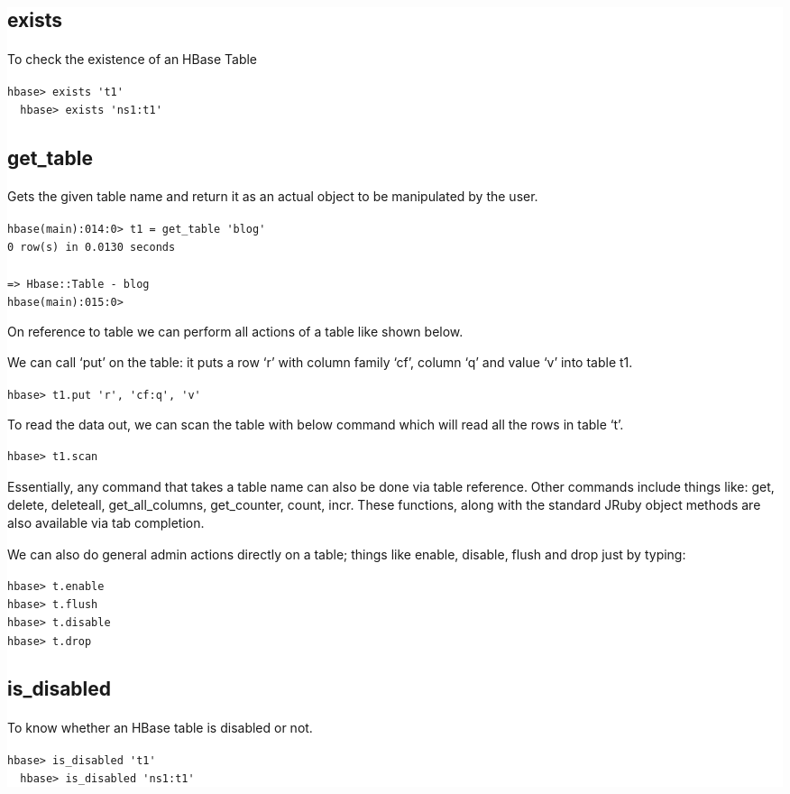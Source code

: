 
## exists

To check the existence of an HBase Table
```
hbase> exists 't1'
  hbase> exists 'ns1:t1'
```


## get_table

Gets the given table name and return it as an actual object to be manipulated by the user.
```
hbase(main):014:0> t1 = get_table 'blog'
0 row(s) in 0.0130 seconds

=> Hbase::Table - blog
hbase(main):015:0>
```

On reference to table we can perform all actions of a table like shown below.

We can call ‘put’ on the table: it puts a row ‘r’ with column family ‘cf’, column ‘q’ and value ‘v’ into table t1.
```
hbase> t1.put 'r', 'cf:q', 'v'
```

To read the data out, we can scan the table with below command which will read all the rows in table ‘t’.
```
hbase> t1.scan
```

Essentially, any command that takes a table name can also be done via table reference. Other commands include things like: get, delete, deleteall, get_all_columns, get_counter, count, incr. These functions, along with
the standard JRuby object methods are also available via tab completion.

We can also do general admin actions directly on a table; things like enable, disable, flush and drop just by typing:
```
hbase> t.enable
hbase> t.flush
hbase> t.disable
hbase> t.drop
```


## is_disabled

To know whether an HBase table is disabled or not.
```
hbase> is_disabled 't1'
  hbase> is_disabled 'ns1:t1'
```
